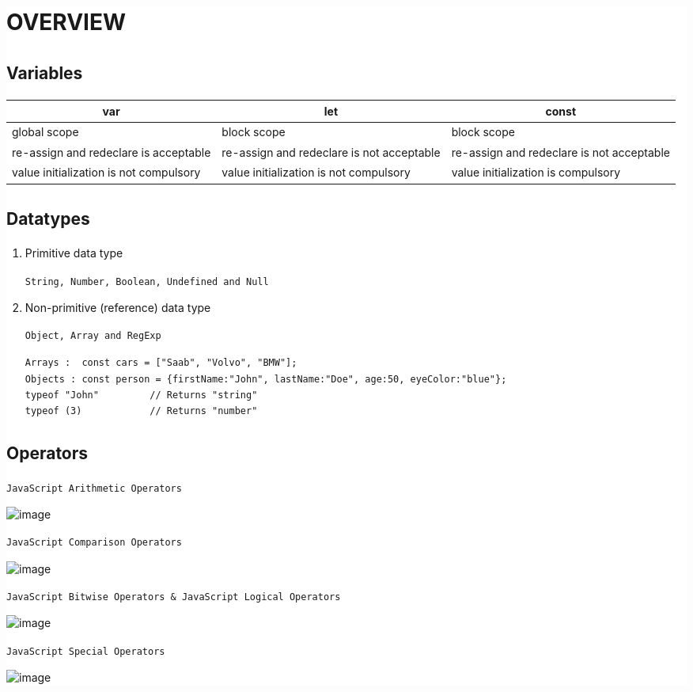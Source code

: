 
# OVERVIEW
## Variables
| var | let | const |
| --- | --- | --- |
| global scope | block scope | block scope |
| re-assign and redeclare is acceptable | re-assign and redeclare is not acceptable | re-assign and redeclare is not acceptable |
| value initialization is not compulsory | value initialization is not compulsory | value initialization is compulsory |

## Datatypes

1. Primitive data type
    ```
    String, Number, Boolean, Undefined and Null
    ```

2. Non-primitive (reference) data type
    ```
    Object, Array and RegExp
    ```
    ```
    Arrays :  const cars = ["Saab", "Volvo", "BMW"];
    Objects : const person = {firstName:"John", lastName:"Doe", age:50, eyeColor:"blue"};
    typeof "John"         // Returns "string"
    typeof (3)            // Returns "number"
    ```

## Operators
```JS
JavaScript Arithmetic Operators
```
![image](https://user-images.githubusercontent.com/70185865/147258890-7416e63e-c47e-4c00-98ae-55dc386d04db.png)

```JS
JavaScript Comparison Operators
```
![image](https://user-images.githubusercontent.com/70185865/147259145-55c99bc3-eadf-4795-9acc-83e949817ae9.png)

```JS
JavaScript Bitwise Operators & JavaScript Logical Operators
```
![image](https://user-images.githubusercontent.com/70185865/147259388-ab7bfeb4-10e0-4cb5-acee-08c1b5af0bee.png)

```JS
JavaScript Special Operators
```
![image](https://user-images.githubusercontent.com/70185865/147259489-c576a3bc-adc1-441c-a22e-891d5b0cb5c2.png)
